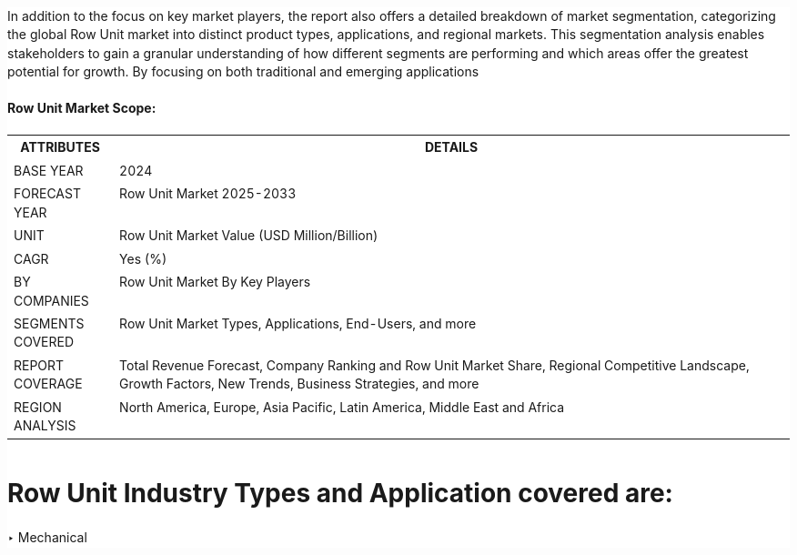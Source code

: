 In addition to the focus on key market players, the report also offers a detailed breakdown of market segmentation, categorizing the global Row Unit market into distinct product types, applications, and regional markets. This segmentation analysis enables stakeholders to gain a granular understanding of how different segments are performing and which areas offer the greatest potential for growth. By focusing on both traditional and emerging applications

<h4>Row Unit Market Scope:</h4>
<table>
<tr>
<th>ATTRIBUTES</th>
<th>DETAILS</th>
</tr>
<tr>
<td>BASE YEAR</td>
<td>2024</td>
</tr>
<tr>
<td>FORECAST YEAR</td>
<td>Row Unit Market 2025-2033</td>
</tr>
<tr>
<td>UNIT</td>
<td>Row Unit Market Value (USD Million/Billion)</td>
<tr>
<td>CAGR</td>
<td>Yes (%)</td>
</tr>
</tr>
<tr>
<td>BY COMPANIES</td>
<td>Row Unit Market By Key Players</td>
</tr>
<tr>
<td>SEGMENTS COVERED</td>
<td>Row Unit Market Types, Applications, End-Users, and more</td>
</tr>
<tr>
<td>REPORT COVERAGE</td>
<td>Total Revenue Forecast, Company Ranking and Row Unit Market Share, Regional Competitive Landscape, Growth Factors, New Trends, Business Strategies, and more</td>
</tr>
<tr>
<td>REGION ANALYSIS</td>
<td>North America, Europe, Asia Pacific, Latin America, Middle East and Africa</td>
</tr>
</table>

# <strong>Row Unit Industry Types and Application covered are:</strong>

‣ Mechanical
